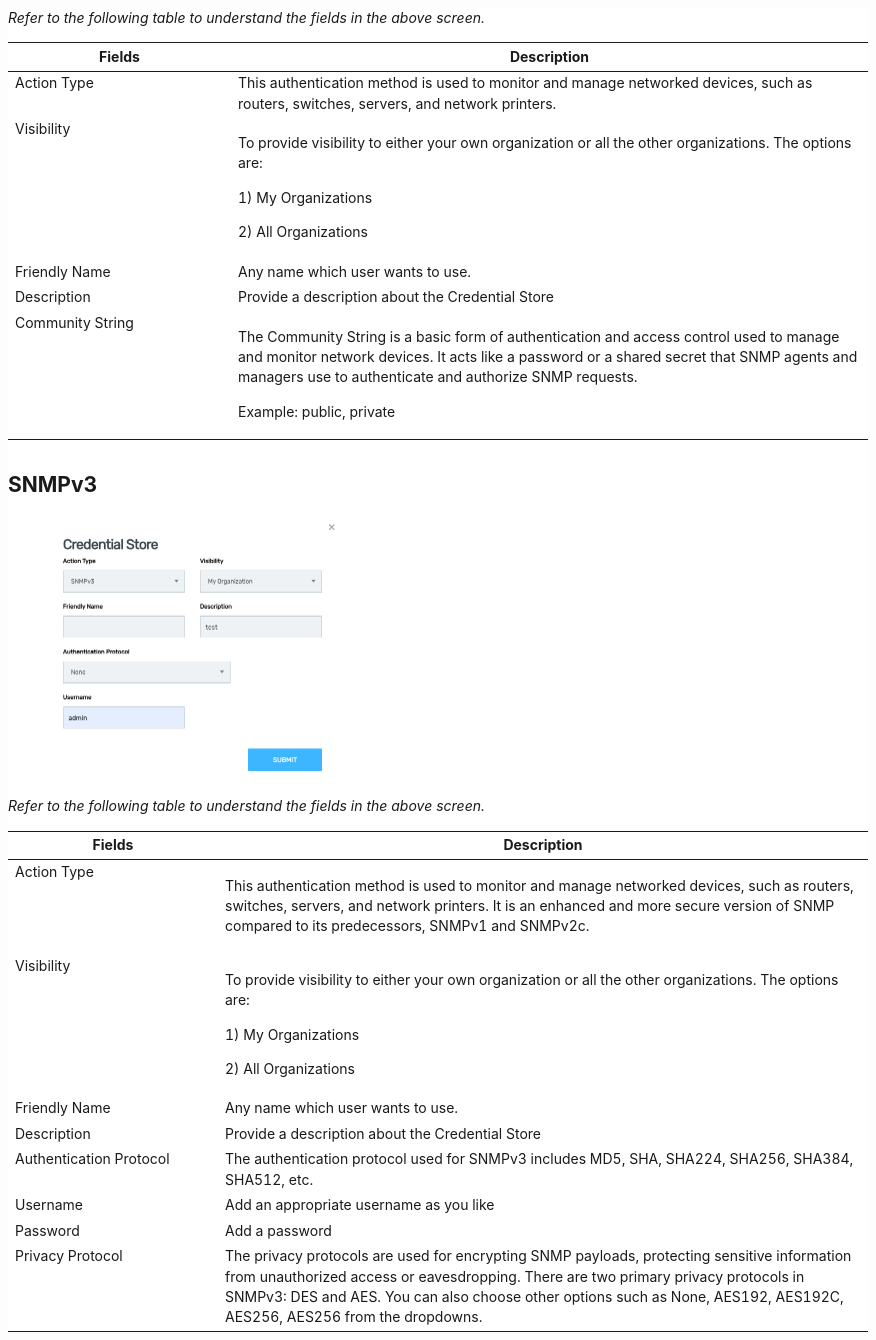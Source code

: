 </div>

_Refer to the following table to understand the fields in the above screen._&#x20;

<table><thead><tr><th width="209">Fields</th><th>Description</th></tr></thead><tbody><tr><td>Action Type </td><td>This authentication method is used to monitor and manage networked devices, such as routers, switches, servers, and network printers. </td></tr><tr><td>Visibility  </td><td><p>To provide visibility to either your own organization or all the other organizations. The options are: </p><p>1) My Organizations </p><p>2) All Organizations </p></td></tr><tr><td>Friendly Name </td><td>Any name which user wants to use. </td></tr><tr><td>Description  </td><td>Provide a description about the Credential Store  </td></tr><tr><td>Community String </td><td><p>The Community String is a basic form of authentication and access control used to manage and monitor network devices. It acts like a password or a shared secret that SNMP agents and managers use to authenticate and authorize SNMP requests. </p><p>Example: public, private</p></td></tr></tbody></table>

## **SNMPv3**&#x20;

<div align="left">

<figure><img src="../../../.gitbook/assets/image (334).png" alt="" width="292"><figcaption></figcaption></figure>

</div>

_Refer to the following table to understand the fields in the above screen._&#x20;

<table><thead><tr><th width="196">Fields</th><th>Description</th></tr></thead><tbody><tr><td>Action Type </td><td><p></p><p>This authentication method is used to monitor and manage networked devices, such as routers, switches, servers, and network printers. It is an enhanced and more secure version of SNMP compared to its predecessors, SNMPv1 and SNMPv2c. </p></td></tr><tr><td>Visibility  </td><td><p>To provide visibility to either your own organization or all the other organizations. The options are: </p><p>1) My Organizations </p><p>2) All Organizations </p></td></tr><tr><td>Friendly Name </td><td>Any name which user wants to use. </td></tr><tr><td>Description  </td><td>Provide a description about the Credential Store  </td></tr><tr><td>Authentication Protocol </td><td>The authentication protocol used for SNMPv3 includes MD5, SHA, SHA224, SHA256, SHA384, SHA512, etc. </td></tr><tr><td>Username </td><td>Add an appropriate username as you like </td></tr><tr><td>Password  </td><td>Add a password  </td></tr><tr><td>Privacy Protocol </td><td>The privacy protocols are used for encrypting SNMP payloads, protecting sensitive information from unauthorized access or eavesdropping. There are two primary privacy protocols in SNMPv3: DES and AES. You can also choose other options such as None, AES192, AES192C, AES256, AES256 from the dropdowns. </td></tr></tbody></table>
